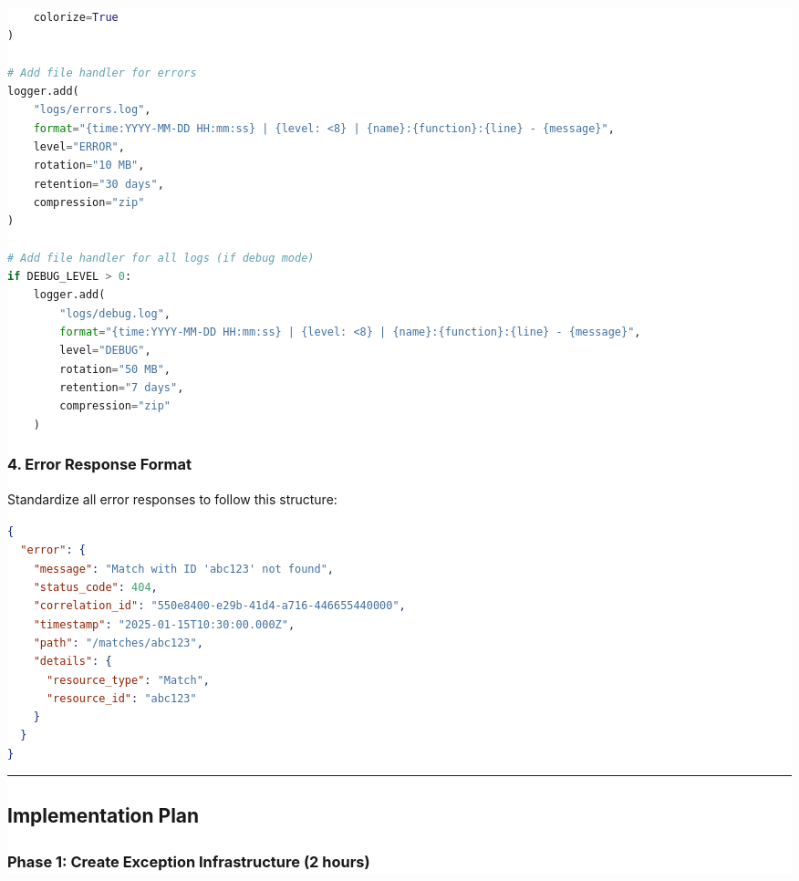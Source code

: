 ```python
    colorize=True
)

# Add file handler for errors
logger.add(
    "logs/errors.log",
    format="{time:YYYY-MM-DD HH:mm:ss} | {level: <8} | {name}:{function}:{line} - {message}",
    level="ERROR",
    rotation="10 MB",
    retention="30 days",
    compression="zip"
)

# Add file handler for all logs (if debug mode)
if DEBUG_LEVEL > 0:
    logger.add(
        "logs/debug.log",
        format="{time:YYYY-MM-DD HH:mm:ss} | {level: <8} | {name}:{function}:{line} - {message}",
        level="DEBUG",
        rotation="50 MB",
        retention="7 days",
        compression="zip"
    )
```

### 4. Error Response Format

Standardize all error responses to follow this structure:

```json
{
  "error": {
    "message": "Match with ID 'abc123' not found",
    "status_code": 404,
    "correlation_id": "550e8400-e29b-41d4-a716-446655440000",
    "timestamp": "2025-01-15T10:30:00.000Z",
    "path": "/matches/abc123",
    "details": {
      "resource_type": "Match",
      "resource_id": "abc123"
    }
  }
}
```

---

## Implementation Plan

### Phase 1: Create Exception Infrastructure (2 hours)
